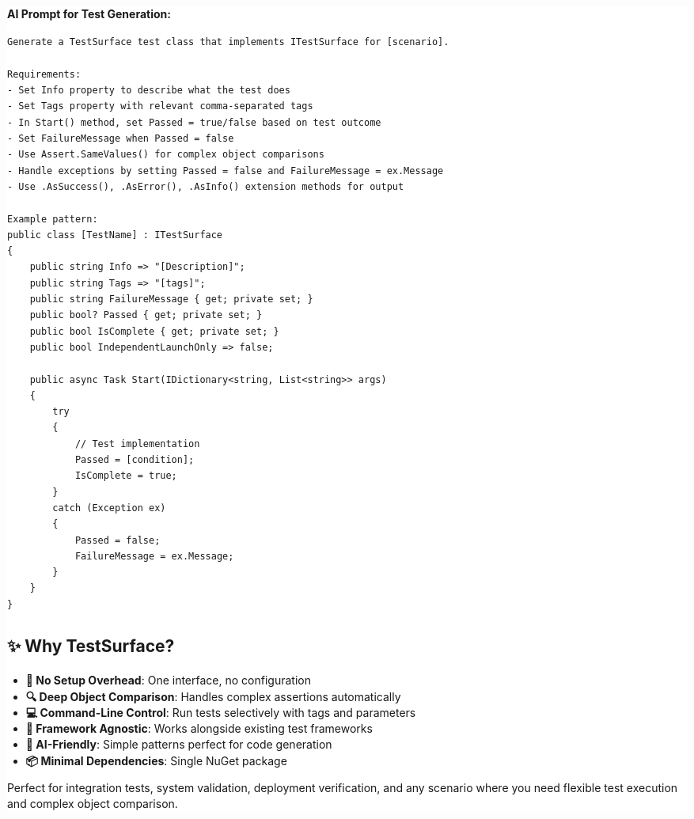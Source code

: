 **AI Prompt for Test Generation:**
```
Generate a TestSurface test class that implements ITestSurface for [scenario].

Requirements:
- Set Info property to describe what the test does
- Set Tags property with relevant comma-separated tags
- In Start() method, set Passed = true/false based on test outcome
- Set FailureMessage when Passed = false
- Use Assert.SameValues() for complex object comparisons
- Handle exceptions by setting Passed = false and FailureMessage = ex.Message
- Use .AsSuccess(), .AsError(), .AsInfo() extension methods for output

Example pattern:
public class [TestName] : ITestSurface
{
    public string Info => "[Description]";
    public string Tags => "[tags]";
    public string FailureMessage { get; private set; }
    public bool? Passed { get; private set; }
    public bool IsComplete { get; private set; }
    public bool IndependentLaunchOnly => false;

    public async Task Start(IDictionary<string, List<string>> args)
    {
        try
        {
            // Test implementation
            Passed = [condition];
            IsComplete = true;
        }
        catch (Exception ex)
        {
            Passed = false;
            FailureMessage = ex.Message;
        }
    }
}
```

## ✨ Why TestSurface?

- **🚀 No Setup Overhead**: One interface, no configuration
- **🔍 Deep Object Comparison**: Handles complex assertions automatically  
- **💻 Command-Line Control**: Run tests selectively with tags and parameters
- **🔗 Framework Agnostic**: Works alongside existing test frameworks
- **🤖 AI-Friendly**: Simple patterns perfect for code generation
- **📦 Minimal Dependencies**: Single NuGet package

Perfect for integration tests, system validation, deployment verification, and any scenario where you need flexible test execution and complex object comparison.